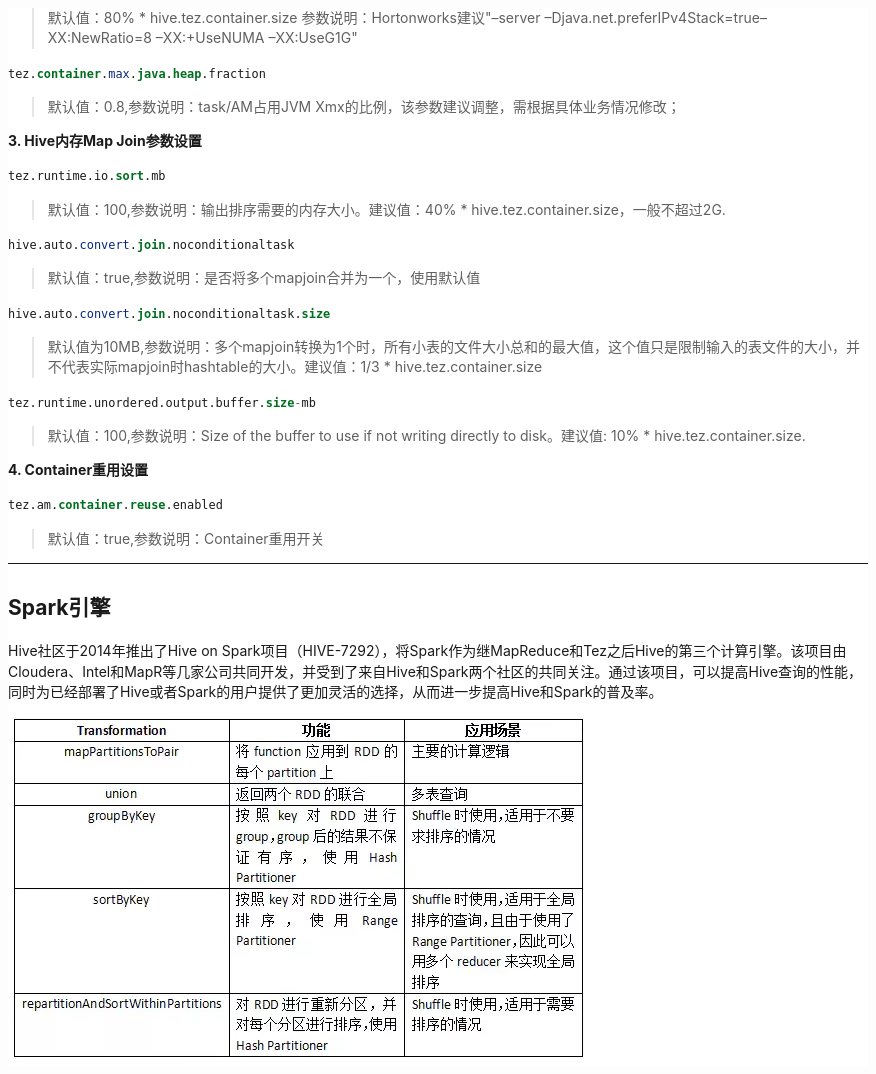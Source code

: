 > 默认值：80% * hive.tez.container.size 参数说明：Hortonworks建议"–server –Djava.net.preferIPv4Stack=true–XX:NewRatio=8 –XX:+UseNUMA –XX:UseG1G"

```sql
tez.container.max.java.heap.fraction
```

> 默认值：0.8,参数说明：task/AM占用JVM Xmx的比例，该参数建议调整，需根据具体业务情况修改；

**3. Hive内存Map Join参数设置**

```sql
tez.runtime.io.sort.mb
```

> 默认值：100,参数说明：输出排序需要的内存大小。建议值：40% * hive.tez.container.size，一般不超过2G.

```sql
hive.auto.convert.join.noconditionaltask
```

> 默认值：true,参数说明：是否将多个mapjoin合并为一个，使用默认值

```sql
hive.auto.convert.join.noconditionaltask.size
```

> 默认值为10MB,参数说明：多个mapjoin转换为1个时，所有小表的文件大小总和的最大值，这个值只是限制输入的表文件的大小，并不代表实际mapjoin时hashtable的大小。建议值：1/3 * hive.tez.container.size

```sql
tez.runtime.unordered.output.buffer.size-mb
```

> 默认值：100,参数说明：Size of the buffer to use if not writing directly to disk。建议值: 10% * hive.tez.container.size.

**4. Container重用设置**

```sql
tez.am.container.reuse.enabled
```

> 默认值：true,参数说明：Container重用开关

------

## Spark引擎

Hive社区于2014年推出了Hive on Spark项目（HIVE-7292），将Spark作为继MapReduce和Tez之后Hive的第三个计算引擎。该项目由Cloudera、Intel和MapR等几家公司共同开发，并受到了来自Hive和Spark两个社区的共同关注。通过该项目，可以提高Hive查询的性能，同时为已经部署了Hive或者Spark的用户提供了更加灵活的选择，从而进一步提高Hive和Spark的普及率。

![640 (5)](Images/640%20(5).webp)

